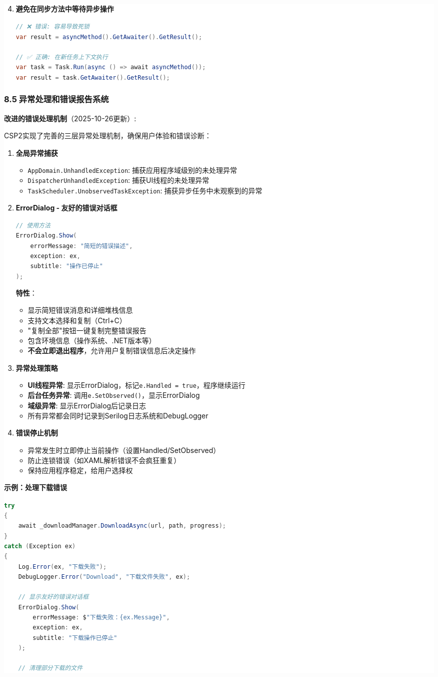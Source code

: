 4. **避免在同步方法中等待异步操作**
   ```csharp
   // ❌ 错误: 容易导致死锁
   var result = asyncMethod().GetAwaiter().GetResult();
   
   // ✅ 正确: 在新任务上下文执行
   var task = Task.Run(async () => await asyncMethod());
   var result = task.GetAwaiter().GetResult();
   ```

### 8.5 异常处理和错误报告系统

**改进的错误处理机制**（2025-10-26更新）:

CSP2实现了完善的三层异常处理机制，确保用户体验和错误诊断：

1. **全局异常捕获**
   - `AppDomain.UnhandledException`: 捕获应用程序域级别的未处理异常
   - `DispatcherUnhandledException`: 捕获UI线程的未处理异常
   - `TaskScheduler.UnobservedTaskException`: 捕获异步任务中未观察到的异常

2. **ErrorDialog - 友好的错误对话框**
   ```csharp
   // 使用方法
   ErrorDialog.Show(
       errorMessage: "简短的错误描述",
       exception: ex,
       subtitle: "操作已停止"
   );
   ```
   
   **特性**：
   - 显示简短错误消息和详细堆栈信息
   - 支持文本选择和复制（Ctrl+C）
   - "复制全部"按钮一键复制完整错误报告
   - 包含环境信息（操作系统、.NET版本等）
   - **不会立即退出程序**，允许用户复制错误信息后决定操作

3. **异常处理策略**
   - **UI线程异常**: 显示ErrorDialog，标记`e.Handled = true`，程序继续运行
   - **后台任务异常**: 调用`e.SetObserved()`，显示ErrorDialog
   - **域级异常**: 显示ErrorDialog后记录日志
   - 所有异常都会同时记录到Serilog日志系统和DebugLogger

4. **错误停止机制**
   - 异常发生时立即停止当前操作（设置Handled/SetObserved）
   - 防止连锁错误（如XAML解析错误不会疯狂重复）
   - 保持应用程序稳定，给用户选择权

**示例：处理下载错误**
```csharp
try
{
    await _downloadManager.DownloadAsync(url, path, progress);
}
catch (Exception ex)
{
    Log.Error(ex, "下载失败");
    DebugLogger.Error("Download", "下载文件失败", ex);
    
    // 显示友好的错误对话框
    ErrorDialog.Show(
        errorMessage: $"下载失败：{ex.Message}",
        exception: ex,
        subtitle: "下载操作已停止"
    );
    
    // 清理部分下载的文件
```